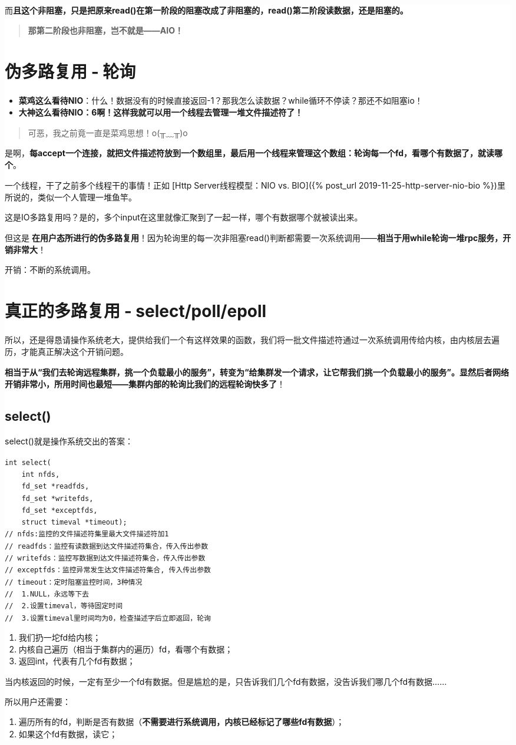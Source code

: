 而**且这个非阻塞，只是把原来read()在第一阶段的阻塞改成了非阻塞的，read()第二阶段读数据，还是阻塞的。**

> **那第二阶段也非阻塞，岂不就是——AIO！**

# 伪多路复用 - 轮询
- **菜鸡这么看待NIO**：什么！数据没有的时候直接返回-1？那我怎么读数据？while循环不停读？那还不如阻塞io！
- **大神这么看待NIO：6啊！这样我就可以用一个线程去管理一堆文件描述符了！**

> 可恶，我之前竟一直是菜鸡思想！o(╥﹏╥)o

是啊，**每accept一个连接，就把文件描述符放到一个数组里，最后用一个线程来管理这个数组：轮询每一个fd，看哪个有数据了，就读哪个**。

一个线程，干了之前多个线程干的事情！正如 [Http Server线程模型：NIO vs. BIO]({% post_url 2019-11-25-http-server-nio-bio %})里所说的，类似一个人管理一堆鱼竿。

这是IO多路复用吗？是的，多个input在这里就像汇聚到了一起一样，哪个有数据哪个就被读出来。

但这是 **在用户态所进行的伪多路复用**！因为轮询里的每一次非阻塞read()判断都需要一次系统调用——**相当于用while轮询一堆rpc服务，开销非常大**！

开销：不断的系统调用。

# 真正的多路复用 - select/poll/epoll
所以，还是得恳请操作系统老大，提供给我们一个有这样效果的函数，我们将一批文件描述符通过一次系统调用传给内核，由内核层去遍历，才能真正解决这个开销问题。

**相当于从“我们去轮询远程集群，挑一个负载最小的服务”，转变为“给集群发一个请求，让它帮我们挑一个负载最小的服务”。显然后者网络开销非常小，所用时间也最短——集群内部的轮询比我们的远程轮询快多了**！

## select()
select()就是操作系统交出的答案：
```
int select(
    int nfds,
    fd_set *readfds,
    fd_set *writefds,
    fd_set *exceptfds,
    struct timeval *timeout);
// nfds:监控的文件描述符集里最大文件描述符加1
// readfds：监控有读数据到达文件描述符集合，传入传出参数
// writefds：监控写数据到达文件描述符集合，传入传出参数
// exceptfds：监控异常发生达文件描述符集合, 传入传出参数
// timeout：定时阻塞监控时间，3种情况
//  1.NULL，永远等下去
//  2.设置timeval，等待固定时间
//  3.设置timeval里时间均为0，检查描述字后立即返回，轮询
```
1. 我们扔一坨fd给内核；
2. 内核自己遍历（相当于集群内的遍历）fd，看哪个有数据；
3. 返回int，代表有几个fd有数据；

当内核返回的时候，一定有至少一个fd有数据。但是尴尬的是，只告诉我们几个fd有数据，没告诉我们哪几个fd有数据……

所以用户还需要：
1. 遍历所有的fd，判断是否有数据（**不需要进行系统调用，内核已经标记了哪些fd有数据**）；
2. 如果这个fd有数据，读它；
